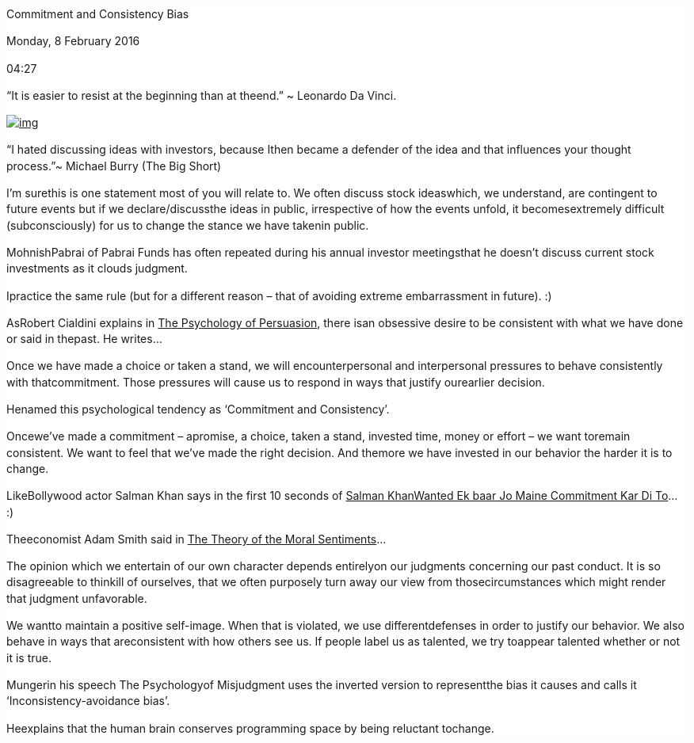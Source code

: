 Commitment and Consistency Bias

Monday, 8 February 2016

04:27

“It is easier to resist at the beginning than at theend.” ~ Leonardo Da Vinci.

[![img](file:////Users/kchandra/Library/Group%20Containers/UBF8T346G9.Office/msoclip1/01/456EB7F4-A106-FA43-8CF4-90EEDCC4822F.png)](http://1.bp.blogspot.com/-LKISNNzz_fQ/Vn5mn9OC5FI/AAAAAAAA5TY/P0Z7eIYtSI0/s1600/Quote-commitment-bias-UnlessUPukeFaintDieKeepGoing.png)

“I hated discussing ideas with investors, because Ithen became a defender of the idea and that influences your thought process.”~ Michael Burry (The Big Short)

I’m surethis is one statement most of you will relate to. We often discuss stock ideaswhich, we understand, are contingent to future events but if we declare/discussthe ideas in public, irrespective of how the events unfold, it becomesextremely difficult (subconsciously) for us to change the stance we have takenin public.

MohnishPabrai of Pabrai Funds has often repeated during his annual investor meetingsthat he doesn’t discuss current stock investments as it clouds judgment.

Ipractice the same rule (but for a different reason – that of avoiding extreme embarrassment in future). :)

AsRobert Cialdini explains in [The Psychology of Persuasion](http://bit.ly/1cnq5Re), there isan obsessive desire to be consistent with what we have done or said in thepast. He writes…

Once we have made a choice or taken a stand, we will encounterpersonal and interpersonal pressures to behave consistently with thatcommitment. Those pressures will cause us to respond in ways that justify ourearlier decision.

Henamed this psychological tendency as ‘Commitment and Consistency’.

Oncewe’ve made a commitment – apromise, a choice, taken a stand, invested time, money or effort – we want toremain consistent. We want to feel that we’ve made the right decision. And themore we have invested in our behavior the harder it is to change.

LikeBollywood actor Salman Khan says in the first 10 seconds of [Salman KhanWanted Ek baar Jo Maine Commitment Kar Di To](https://www.youtube.com/watch?v=1JbeXhbx_ko)… :)

 

 

Theeconomist Adam Smith said in [The Theory of the Moral Sentiments](http://bit.ly/15pPMI2)… 

The opinion which we entertain of our own character depends entirelyon our judgments concerning our past conduct. It is so disagreeable to thinkill of ourselves, that we often purposely turn away our view from thosecircumstances which might render that judgment unfavorable.

We wantto maintain a positive self-image. When that is violated, we use differentdefenses in order to justify our behavior. We also behave in ways that areconsistent with how others see us. If people label us as talented, we try toappear talented whether or not it is true.

 

Mungerin his speech The Psychologyof Misjudgment uses the inverted version to representthe bias it causes and calls it ‘Inconsistency-avoidance bias’.

Heexplains that the human brain conserves programming space by being reluctant tochange.
